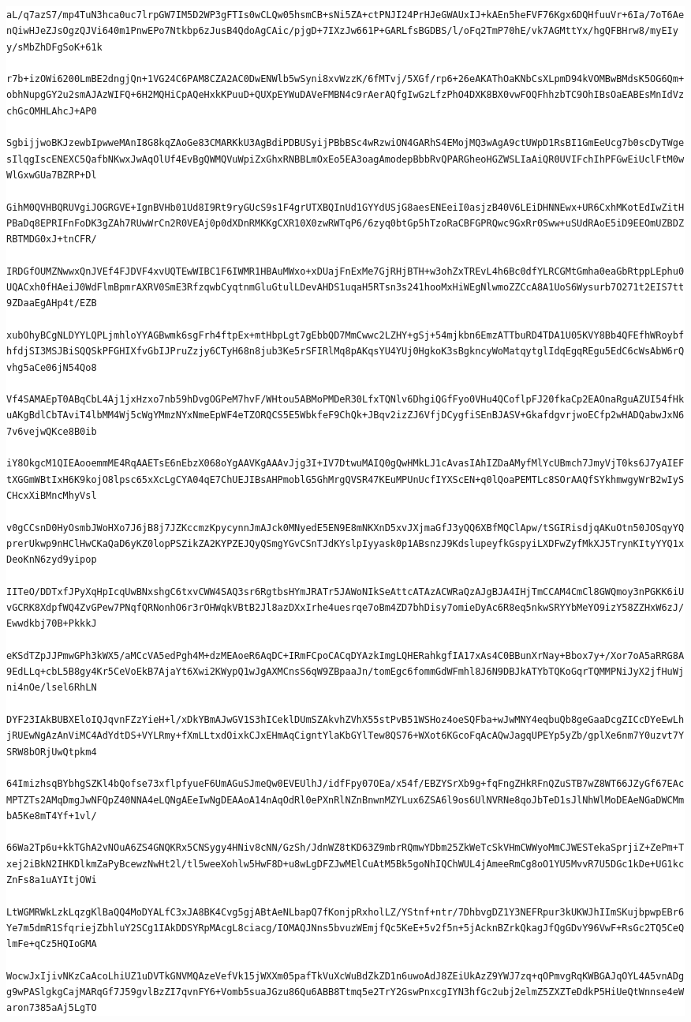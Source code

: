 ```compressed-json
aL/q7azS7/mp4TuN3hca0uc7lrpGW7IM5D2WP3gFTIs0wCLQw05hsmCB+sNi5ZA+ctPNJI24PrHJeGWAUxIJ+kAEn5heFVF76Kgx6DQHfuuVr+6Ia/7oT6AenQiwHJeZJsOgzQJVi640m1PnwEPo7Ntkbp6zJusB4QdoAgCAic/pjgD+7IXzJw661P+GARLfsBGDBS/l/oFq2TmP70hE/vk7AGMttYx/hgQFBHrw8/myEIyy/sMbZhDFgSoK+61k

r7b+izOWi6200LmBE2dngjQn+1VG24C6PAM8CZA2AC0DwENWlb5wSyni8xvWzzK/6fMTvj/5XGf/rp6+26eAKAThOaKNbCsXLpmD94kVOMBwBMdsK5OG6Qm+obhNupgGY2u2smAJAzWIFQ+6H2MQHiCpAQeHxkKPuuD+QUXpEYWuDAVeFMBN4c9rAerAQfgIwGzLfzPhO4DXK8BX0vwFOQFhhzbTC9OhIBsOaEABEsMnIdVzchGcOMHLAhcJ+AP0

SgbijjwoBKJzewbIpwweMAnI8G8kqZAoGe83CMARKkU3AgBdiPDBUSyijPBbBSc4wRzwiON4GARhS4EMojMQ3wAgA9ctUWpD1RsBI1GmEeUcg7b0scDyTWgesIlqgIscENEXC5QafbNKwxJwAqOlUf4EvBgQWMQVuWpiZxGhxRNBBLmOxEo5EA3oagAmodepBbbRvQPARGheoHGZWSLIaAiQR0UVIFchIhPFGwEiUclFtM0wWlGxwGUa7BZRP+Dl

GihM0QVHBQRUVgiJOGRGVE+IgnBVHb01Ud8I9Rt9ryGUcS9s1F4grUTXBQInUd1GYYdUSjG8aesENEeiI0asjzB40V6LEiDHNNEwx+UR6CxhMKotEdIwZitHPBaDq8EPRIFnFoDK3gZAh7RUwWrCn2R0VEAj0p0dXDnRMKKgCXR10X0zwRWTqP6/6zyq0btGp5hTzoRaCBFGPRQwc9GxRr0Sww+uSUdRAoE5iD9EEOmUZBDZRBTMDG0xJ+tnCFR/

IRDGfOUMZNwwxQnJVEf4FJDVF4xvUQTEwWIBC1F6IWMR1HBAuMWxo+xDUajFnExMe7GjRHjBTH+w3ohZxTREvL4h6Bc0dfYLRCGMtGmha0eaGbRtppLEphu0UQACxh0fHAeiJ0WdFlmBpmrAXRV0SmE3RfzqwbCyqtnmGluGtulLDevAHDS1uqaH5RTsn3s241hooMxHiWEgNlwmoZZCcA8A1UoS6Wysurb7O271t2EIS7tt9ZDaaEgAHp4t/EZB

xubOhyBCgNLDYYLQPLjmhloYYAGBwmk6sgFrh4ftpEx+mtHbpLgt7gEbbQD7MmCwwc2LZHY+gSj+54mjkbn6EmzATTbuRD4TDA1U05KVY8Bb4QFEfhWRoybfhfdjSI3MSJBiSQQSkPFGHIXfvGbIJPruZzjy6CTyH68n8jub3Ke5rSFIRlMq8pAKqsYU4YUj0HgkoK3sBgkncyWoMatqytglIdqEgqREgu5EdC6cWsAbW6rQvhg5aCe06jN54Qo8

Vf4SAMAEpT0ABqCbL4Aj1jxHzxo7nb59hDvgOGPeM7hvF/WHtou5ABMoPMDeR30LfxTQNlv6DhgiQGfFyo0VHu4QCoflpFJ20fkaCp2EAOnaRguAZUI54fHkuAKgBdlCbTAviT4lbMM4Wj5cWgYMmzNYxNmeEpWF4eTZORQCS5E5WbkfeF9ChQk+JBqv2izZJ6VfjDCygfiSEnBJASV+GkafdgvrjwoECfp2wHADQabwJxN67v6vejwQKce8B0ib

iY8OkgcM1QIEAooemmME4RqAAETsE6nEbzX068oYgAAVKgAAAvJjg3I+IV7DtwuMAIQ0gQwHMkLJ1cAvasIAhIZDaAMyfMlYcUBmch7JmyVjT0ks6J7yAIEFtXGGmWBtIxH6K9kojO8lpsc65xXcLgCYA04qE7ChUEJIBsAHPmoblG5GhMrgQVSR47KEuMPUnUcfIYXScEN+q0lQoaPEMTLc8SOrAAQfSYkhmwgyWrB2wIySCHcxXiBMncMhyVsl

v0gCCsnD0HyOsmbJWoHXo7J6jB8j7JZKccmzKpycynnJmAJck0MNyedE5EN9E8mNKXnD5xvJXjmaGfJ3yQQ6XBfMQClApw/tSGIRisdjqAKuOtn50JOSqyYQprerUkwp9nHClHwCKaQaD6yKZ0lopPSZikZA2KYPZEJQyQSmgYGvCSnTJdKYslpIyyask0p1ABsnzJ9KdslupeyfkGspyiLXDFwZyfMkXJ5TrynKItyYYQ1xDeoKnN6zyd9yipop

IITeO/DDTxfJPyXqHpIcqUwBNxshgC6txvCWW4SAQ3sr6RgtbsHYmJRATr5JAWoNIkSeAttcATAzACWRaQzAJgBJA4IHjTmCCAM4CmCl8GWQmoy3nPGKK6iUvGCRK8XdpfWQ4ZvGPew7PNqfQRNonhO6r3rOHWqkVBtB2Jl8azDXxIrhe4uesrqe7oBm4ZD7bhDisy7omieDyAc6R8eq5nkwSRYYbMeYO9izY58ZZHxW6zJ/Ewwdkbj70B+PkkkJ

eKSdTZpJJPmwGPh3kWX5/aMCcVA5edPgh4M+dzMEAoeR6AqDC+IRmFCpoCACqDYAzkImgLQHERahkgfIA17xAs4C0BBunXrNay+Bbox7y+/Xor7oA5aRRG8A9EdLLq+cbL5B8gy4Kr5CeVoEkB7AjaYt6Xwi2KWypQ1wJgAXMCnsS6qW9ZBpaaJn/tomEgc6fommGdWFmhl8J6N9DBJkATYbTQKoGqrTQMMPNiJyX2jfHuWjni4nOe/lsel6RhLN

DYF23IAkBUBXEloIQJqvnFZzYieH+l/xDkYBmAJwGV1S3hICeklDUmSZAkvhZVhX55stPvB51WSHoz4oeSQFba+wJwMNY4eqbuQb8geGaaDcgZICcDYeEwLhjRUEwNgAzAnViMC4AdYdtDS+VYLRmy+fXmLLtxdOixkCJxEHmAqCigntYlaKbGYlTew8QS76+WXot6KGcoFqAcAQwJagqUPEYp5yZb/gplXe6nm7Y0uzvt7YSRW8bORjUwQtpkm4

64ImizhsqBYbhgSZKl4bQofse73xflpfyueF6UmAGuSJmeQw0EVEUlhJ/idfFpy07OEa/x54f/EBZYSrXb9g+fqFngZHkRFnQZuSTB7wZ8WT66JZyGf67EAcMPTZTs2AMqDmgJwNFQpZ40NNA4eLQNgAEeIwNgDEAAoA14nAqOdRl0ePXnRlNZnBnwnMZYLux6ZSA6l9os6UlNVRNe8qoJbTeD1sJlNhWlMoDEAeNGaDWCMmbA5Ke8mT4Yf+1vl/

66Wa2Tp6u+kkTGhA2vNOuA6ZS4GNQKRx5CNSygy4HNiv8cNN/GzSh/JdnWZ8tKD63Z9mbrRQmwYDbm25ZkWeTcSkVHmCWWyoMmCJWESTekaSprjiZ+ZePm+Txej2iBkN2IHKDlkmZaPyBcewzNwHt2l/tl5weeXohlw5HwF8D+u8wLgDFZJwMElCuAtM5Bk5goNhIQChWUL4jAmeeRmCg8oO1YU5MvvR7U5DGc1kDe+UG1kcZnFs8a1uAYItjOWi

LtWGMRWkLzkLqzgKlBaQQ4MoDYALfC3xJA8BK4Cvg5gjABtAeNLbapQ7fKonjpRxholLZ/YStnf+ntr/7DhbvgDZ1Y3NEFRpur3kUKWJhIImSKujbpwpEBr6Ye7m5dmR1SfqriejZbhluY2SCg1IAkDDSYRpMAcgL8ciacg/IOMAQJNns5bvuzWEmjfQc5KeE+5v2f5n+5jAcknBZrkQkagJfQgGDvY96VwF+RsGc2TQ5CeQlmFe+qCz5HQIoGMA

WocwJxIjivNKzCaAcoLhiUZ1uDVTkGNVMQAzeVefVk15jWXXm05pafTkVuXcWuBdZkZD1n6uwoAdJ8ZEiUkAzZ9YWJ7zq+qOPmvgRqKWBGAJqOYL4A5vnADgg9wPASlgkgCajMARqGf7J59gvlBzZI7qvnFY6+Vomb5suaJGzu86Qu6ABB8Ttmq5e2TrY2GswPnxcgIYN3hfGc2ubj2elmZ5ZXZTeDdkP5HiUeQtWnnse4eWaron7385aAj5LgTO
```